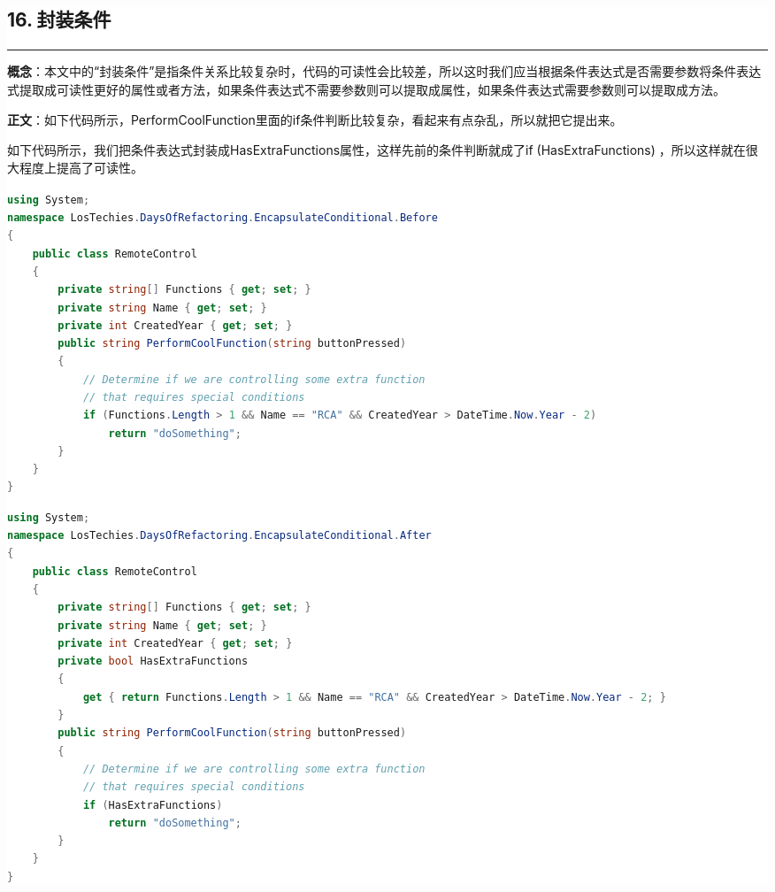 ## 16. 封装条件

--------------------------------------------------------------------------------

**概念**：本文中的“封装条件”是指条件关系比较复杂时，代码的可读性会比较差，所以这时我们应当根据条件表达式是否需要参数将条件表达式提取成可读性更好的属性或者方法，如果条件表达式不需要参数则可以提取成属性，如果条件表达式需要参数则可以提取成方法。

**正文**：如下代码所示，PerformCoolFunction里面的if条件判断比较复杂，看起来有点杂乱，所以就把它提出来。

如下代码所示，我们把条件表达式封装成HasExtraFunctions属性，这样先前的条件判断就成了if (HasExtraFunctions) ，所以这样就在很大程度上提高了可读性。

```cs
using System;
namespace LosTechies.DaysOfRefactoring.EncapsulateConditional.Before
{
    public class RemoteControl
    {
        private string[] Functions { get; set; }
        private string Name { get; set; }
        private int CreatedYear { get; set; }
        public string PerformCoolFunction(string buttonPressed)
        {
            // Determine if we are controlling some extra function
            // that requires special conditions
            if (Functions.Length > 1 && Name == "RCA" && CreatedYear > DateTime.Now.Year - 2)
                return "doSomething";
        }
    }
}
```

```cs
using System;
namespace LosTechies.DaysOfRefactoring.EncapsulateConditional.After
{
    public class RemoteControl
    {
        private string[] Functions { get; set; }
        private string Name { get; set; }
        private int CreatedYear { get; set; }
        private bool HasExtraFunctions
        {
            get { return Functions.Length > 1 && Name == "RCA" && CreatedYear > DateTime.Now.Year - 2; }
        }
        public string PerformCoolFunction(string buttonPressed)
        {
            // Determine if we are controlling some extra function
            // that requires special conditions
            if (HasExtraFunctions)
                return "doSomething";
        }
    }
}
```
